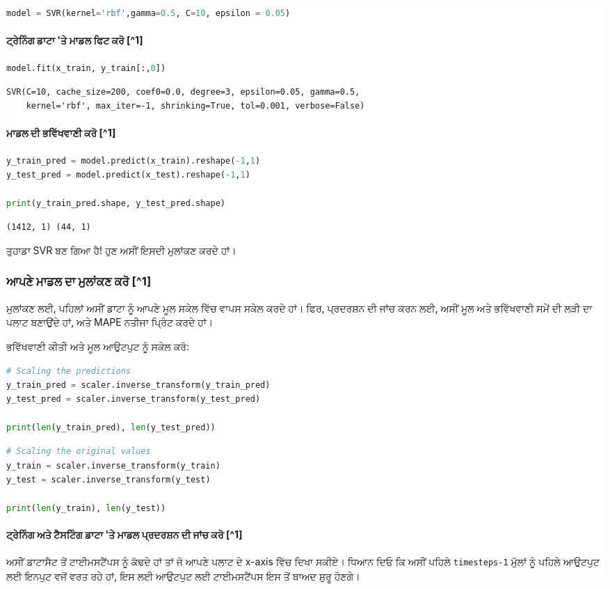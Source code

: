 ```python
model = SVR(kernel='rbf',gamma=0.5, C=10, epsilon = 0.05)
```

#### ਟ੍ਰੇਨਿੰਗ ਡਾਟਾ 'ਤੇ ਮਾਡਲ ਫਿਟ ਕਰੋ [^1]

```python
model.fit(x_train, y_train[:,0])
```

```output
SVR(C=10, cache_size=200, coef0=0.0, degree=3, epsilon=0.05, gamma=0.5,
    kernel='rbf', max_iter=-1, shrinking=True, tol=0.001, verbose=False)
```

#### ਮਾਡਲ ਦੀ ਭਵਿੱਖਵਾਣੀ ਕਰੋ [^1]

```python
y_train_pred = model.predict(x_train).reshape(-1,1)
y_test_pred = model.predict(x_test).reshape(-1,1)

print(y_train_pred.shape, y_test_pred.shape)
```

```output
(1412, 1) (44, 1)
```

ਤੁਹਾਡਾ SVR ਬਣ ਗਿਆ ਹੈ! ਹੁਣ ਅਸੀਂ ਇਸਦੀ ਮੁਲਾਂਕਣ ਕਰਦੇ ਹਾਂ।

### ਆਪਣੇ ਮਾਡਲ ਦਾ ਮੁਲਾਂਕਣ ਕਰੋ [^1]

ਮੁਲਾਂਕਣ ਲਈ, ਪਹਿਲਾਂ ਅਸੀਂ ਡਾਟਾ ਨੂੰ ਆਪਣੇ ਮੂਲ ਸਕੇਲ ਵਿੱਚ ਵਾਪਸ ਸਕੇਲ ਕਰਦੇ ਹਾਂ। ਫਿਰ, ਪ੍ਰਦਰਸ਼ਨ ਦੀ ਜਾਂਚ ਕਰਨ ਲਈ, ਅਸੀਂ ਮੂਲ ਅਤੇ ਭਵਿੱਖਵਾਣੀ ਸਮੇਂ ਦੀ ਲੜੀ ਦਾ ਪਲਾਟ ਬਣਾਉਂਦੇ ਹਾਂ, ਅਤੇ MAPE ਨਤੀਜਾ ਪ੍ਰਿੰਟ ਕਰਦੇ ਹਾਂ।

ਭਵਿੱਖਵਾਣੀ ਕੀਤੀ ਅਤੇ ਮੂਲ ਆਉਟਪੁਟ ਨੂੰ ਸਕੇਲ ਕਰੋ:

```python
# Scaling the predictions
y_train_pred = scaler.inverse_transform(y_train_pred)
y_test_pred = scaler.inverse_transform(y_test_pred)

print(len(y_train_pred), len(y_test_pred))
```

```python
# Scaling the original values
y_train = scaler.inverse_transform(y_train)
y_test = scaler.inverse_transform(y_test)

print(len(y_train), len(y_test))
```

#### ਟ੍ਰੇਨਿੰਗ ਅਤੇ ਟੈਸਟਿੰਗ ਡਾਟਾ 'ਤੇ ਮਾਡਲ ਪ੍ਰਦਰਸ਼ਨ ਦੀ ਜਾਂਚ ਕਰੋ [^1]

ਅਸੀਂ ਡਾਟਾਸੈਟ ਤੋਂ ਟਾਈਮਸਟੈਂਪਸ ਨੂੰ ਕੱਢਦੇ ਹਾਂ ਤਾਂ ਜੋ ਆਪਣੇ ਪਲਾਟ ਦੇ x-axis ਵਿੱਚ ਦਿਖਾ ਸਕੀਏ। ਧਿਆਨ ਦਿਓ ਕਿ ਅਸੀਂ ਪਹਿਲੇ ```timesteps-1``` ਮੁੱਲਾਂ ਨੂੰ ਪਹਿਲੇ ਆਉਟਪੁਟ ਲਈ ਇਨਪੁਟ ਵਜੋਂ ਵਰਤ ਰਹੇ ਹਾਂ, ਇਸ ਲਈ ਆਉਟਪੁਟ ਲਈ ਟਾਈਮਸਟੈਂਪਸ ਇਸ ਤੋਂ ਬਾਅਦ ਸ਼ੁਰੂ ਹੋਣਗੇ।
